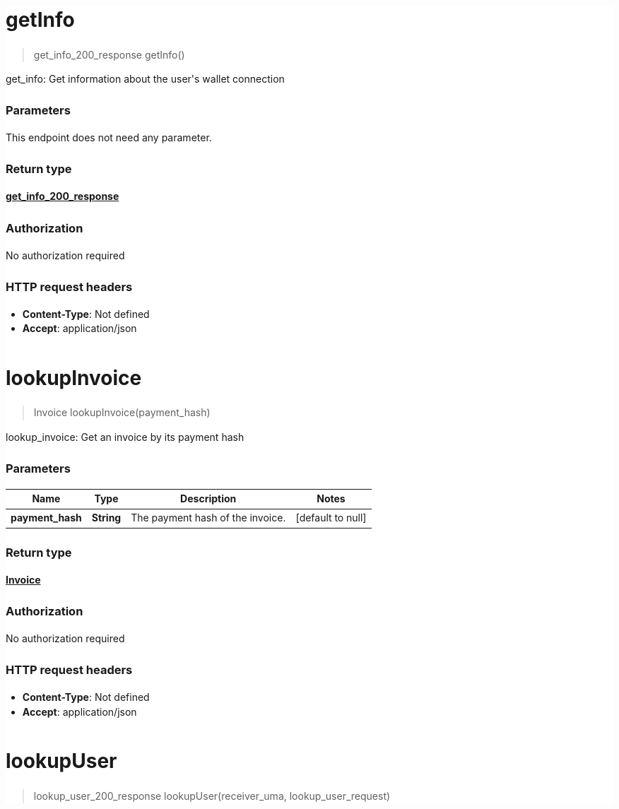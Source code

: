 <a name="getInfo"></a>
# **getInfo**
> get_info_200_response getInfo()

get_info: Get information about the user&#39;s wallet connection

### Parameters
This endpoint does not need any parameter.

### Return type

[**get_info_200_response**](../Models/get_info_200_response.md)

### Authorization

No authorization required

### HTTP request headers

- **Content-Type**: Not defined
- **Accept**: application/json

<a name="lookupInvoice"></a>
# **lookupInvoice**
> Invoice lookupInvoice(payment\_hash)

lookup_invoice: Get an invoice by its payment hash

### Parameters

|Name | Type | Description  | Notes |
|------------- | ------------- | ------------- | -------------|
| **payment\_hash** | **String**| The payment hash of the invoice. | [default to null] |

### Return type

[**Invoice**](../Models/Invoice.md)

### Authorization

No authorization required

### HTTP request headers

- **Content-Type**: Not defined
- **Accept**: application/json

<a name="lookupUser"></a>
# **lookupUser**
> lookup_user_200_response lookupUser(receiver\_uma, lookup\_user\_request)
